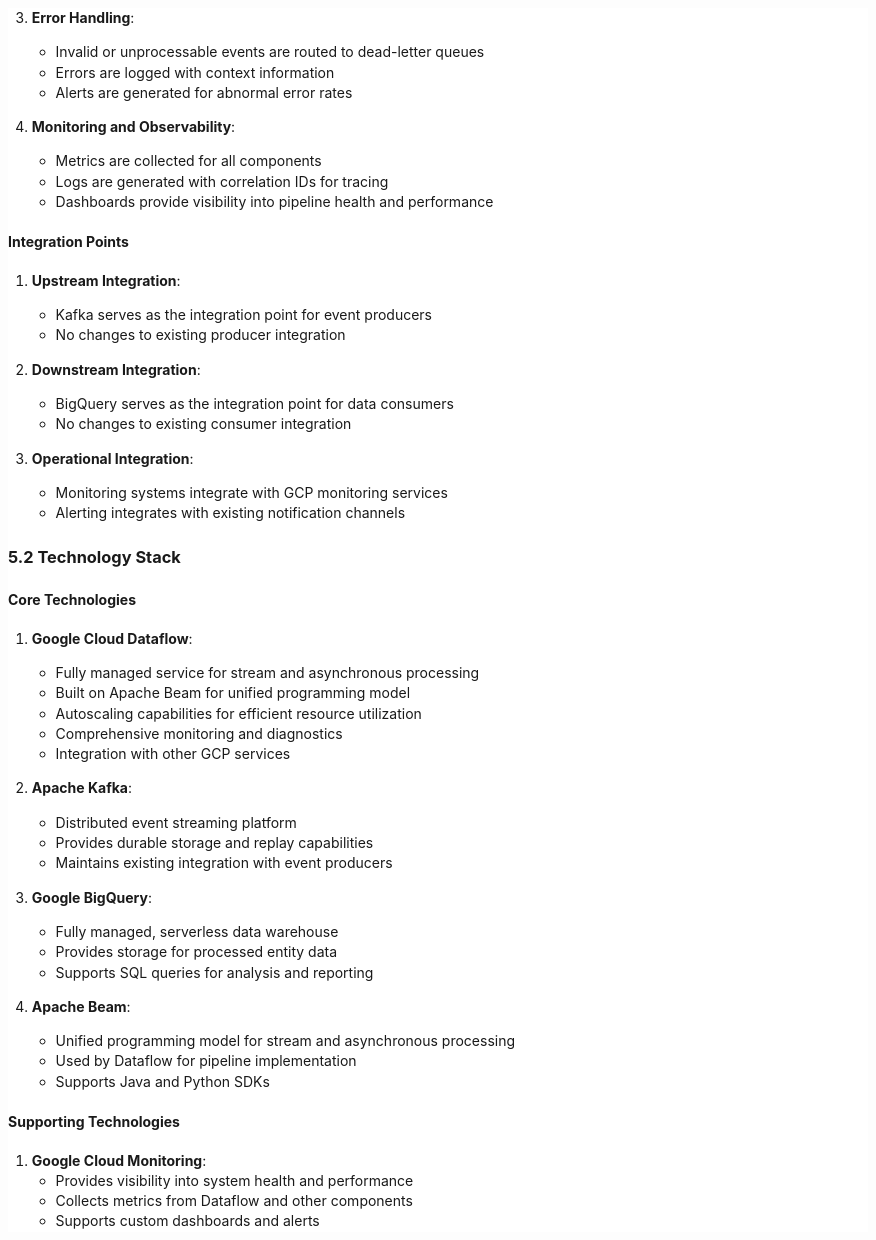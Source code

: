 3. **Error Handling**:
   - Invalid or unprocessable events are routed to dead-letter queues
   - Errors are logged with context information
   - Alerts are generated for abnormal error rates

4. **Monitoring and Observability**:
   - Metrics are collected for all components
   - Logs are generated with correlation IDs for tracing
   - Dashboards provide visibility into pipeline health and performance

#### Integration Points

1. **Upstream Integration**:
   - Kafka serves as the integration point for event producers
   - No changes to existing producer integration

2. **Downstream Integration**:
   - BigQuery serves as the integration point for data consumers
   - No changes to existing consumer integration

3. **Operational Integration**:
   - Monitoring systems integrate with GCP monitoring services
   - Alerting integrates with existing notification channels

### 5.2 Technology Stack

#### Core Technologies

1. **Google Cloud Dataflow**:
   - Fully managed service for stream and asynchronous processing
   - Built on Apache Beam for unified programming model
   - Autoscaling capabilities for efficient resource utilization
   - Comprehensive monitoring and diagnostics
   - Integration with other GCP services

2. **Apache Kafka**:
   - Distributed event streaming platform
   - Provides durable storage and replay capabilities
   - Maintains existing integration with event producers

3. **Google BigQuery**:
   - Fully managed, serverless data warehouse
   - Provides storage for processed entity data
   - Supports SQL queries for analysis and reporting

4. **Apache Beam**:
   - Unified programming model for stream and asynchronous processing
   - Used by Dataflow for pipeline implementation
   - Supports Java and Python SDKs

#### Supporting Technologies

1. **Google Cloud Monitoring**:
   - Provides visibility into system health and performance
   - Collects metrics from Dataflow and other components
   - Supports custom dashboards and alerts
